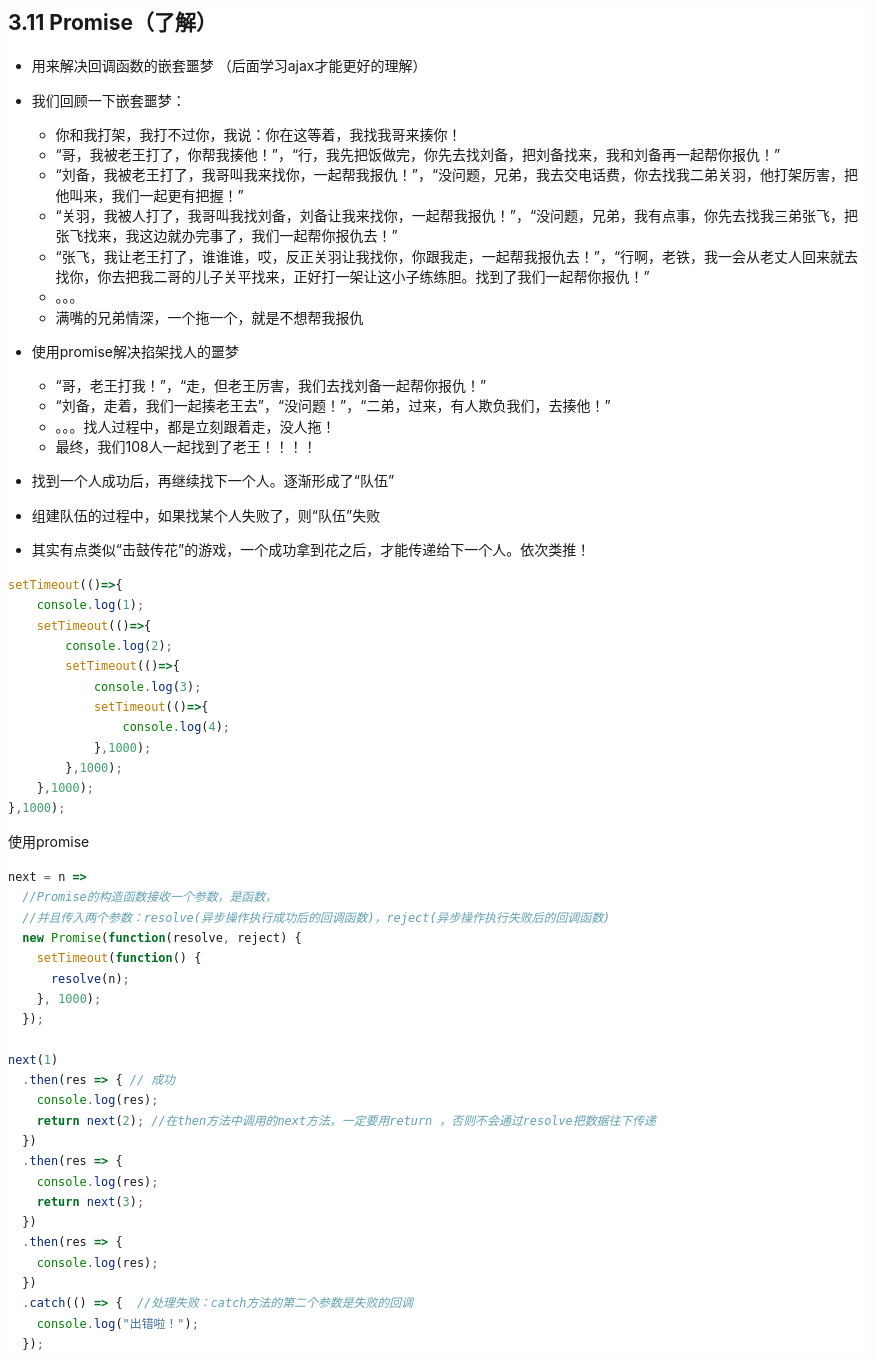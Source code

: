 

## 3.11 Promise（了解）

- 用来解决回调函数的嵌套噩梦 （后面学习ajax才能更好的理解）
- 我们回顾一下嵌套噩梦：
  - 你和我打架，我打不过你，我说：你在这等着，我找我哥来揍你！
  - “哥，我被老王打了，你帮我揍他！”，“行，我先把饭做完，你先去找刘备，把刘备找来，我和刘备再一起帮你报仇！”
  - “刘备，我被老王打了，我哥叫我来找你，一起帮我报仇！”，“没问题，兄弟，我去交电话费，你去找我二弟关羽，他打架厉害，把他叫来，我们一起更有把握！”
  - “关羽，我被人打了，我哥叫我找刘备，刘备让我来找你，一起帮我报仇！”，“没问题，兄弟，我有点事，你先去找我三弟张飞，把张飞找来，我这边就办完事了，我们一起帮你报仇去！”
  - “张飞，我让老王打了，谁谁谁，哎，反正关羽让我找你，你跟我走，一起帮我报仇去！”，“行啊，老铁，我一会从老丈人回来就去找你，你去把我二哥的儿子关平找来，正好打一架让这小子练练胆。找到了我们一起帮你报仇！”
  - 。。。
  - 满嘴的兄弟情深，一个拖一个，就是不想帮我报仇
- 使用promise解决掐架找人的噩梦
  - “哥，老王打我！”，“走，但老王厉害，我们去找刘备一起帮你报仇！”
  - “刘备，走着，我们一起揍老王去”，“没问题！”，“二弟，过来，有人欺负我们，去揍他！”
  - 。。。找人过程中，都是立刻跟着走，没人拖！
  - 最终，我们108人一起找到了老王！！！！

- 找到一个人成功后，再继续找下一个人。逐渐形成了“队伍”
- 组建队伍的过程中，如果找某个人失败了，则“队伍”失败
- 其实有点类似“击鼓传花”的游戏，一个成功拿到花之后，才能传递给下一个人。依次类推！

```js
setTimeout(()=>{
    console.log(1);
    setTimeout(()=>{
        console.log(2);
        setTimeout(()=>{
            console.log(3);
            setTimeout(()=>{
                console.log(4);
            },1000);
        },1000);
    },1000);
},1000);
```

使用promise

```js
next = n =>
  //Promise的构造函数接收一个参数，是函数，
  //并且传入两个参数：resolve(异步操作执行成功后的回调函数)，reject(异步操作执行失败后的回调函数)
  new Promise(function(resolve, reject) {
    setTimeout(function() {
      resolve(n);
    }, 1000);
  });

next(1)
  .then(res => { // 成功
    console.log(res);
    return next(2); //在then方法中调用的next方法，一定要用return ，否则不会通过resolve把数据往下传递
  })
  .then(res => {
    console.log(res);
    return next(3);
  })
  .then(res => {
    console.log(res);
  })
  .catch(() => {  //处理失败：catch方法的第二个参数是失败的回调
    console.log("出错啦！");
  });
```